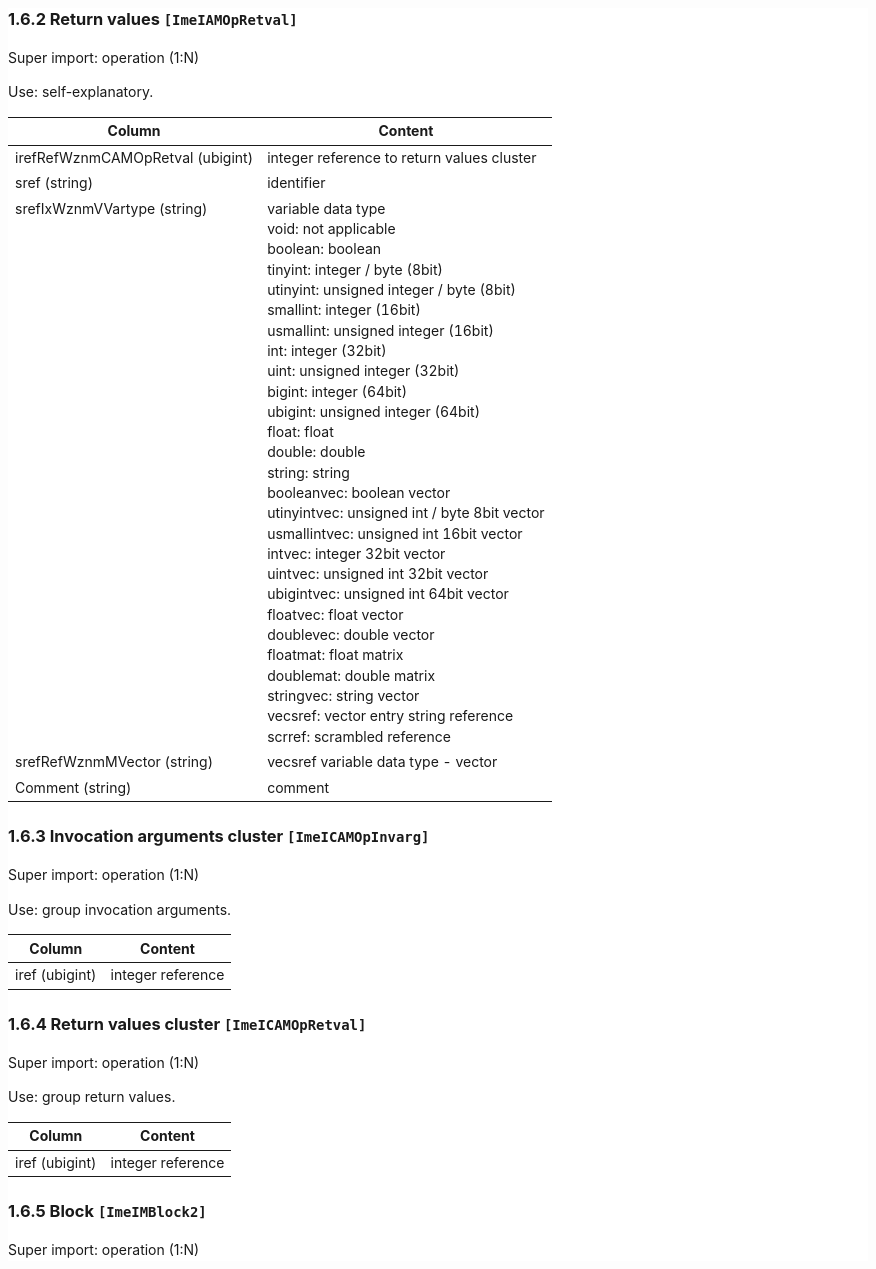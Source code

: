 [//]: # (IP ImeIAMOpInvarg.columns - END)

### 1.6.2 Return values ``[ImeIAMOpRetval]``

[//]: # (IP ImeIAMOpRetval.superUse - BEGIN)

Super import: operation (1:N)

Use: self-explanatory.

[//]: # (IP ImeIAMOpRetval.superUse - END)

[//]: # (IP ImeIAMOpRetval.columns - BEGIN)

Column|Content|
-|-|
irefRefWznmCAMOpRetval (ubigint)|integer reference to return values cluster|
sref (string)|identifier|
srefIxWznmVVartype (string)|variable data type<br>void: not applicable<br>boolean: boolean<br>tinyint: integer / byte (8bit)<br>utinyint: unsigned integer / byte (8bit)<br>smallint: integer (16bit)<br>usmallint: unsigned integer (16bit)<br>int: integer (32bit)<br>uint: unsigned integer (32bit)<br>bigint: integer (64bit)<br>ubigint: unsigned integer (64bit)<br>float: float<br>double: double<br>string: string<br>booleanvec: boolean vector<br>utinyintvec: unsigned int / byte 8bit vector<br>usmallintvec: unsigned int 16bit vector<br>intvec: integer 32bit vector<br>uintvec: unsigned int 32bit vector<br>ubigintvec: unsigned int 64bit vector<br>floatvec: float vector<br>doublevec: double vector<br>floatmat: float matrix<br>doublemat: double matrix<br>stringvec: string vector<br>vecsref: vector entry string reference<br>scrref: scrambled reference|
srefRefWznmMVector (string)|vecsref variable data type - vector|
Comment (string)|comment|

[//]: # (IP ImeIAMOpRetval.columns - END)

### 1.6.3 Invocation arguments cluster ``[ImeICAMOpInvarg]``

[//]: # (IP ImeICAMOpInvarg.superUse - BEGIN)

Super import: operation (1:N)

Use: group invocation arguments.

[//]: # (IP ImeICAMOpInvarg.superUse - END)

[//]: # (IP ImeICAMOpInvarg.columns - BEGIN)

Column|Content|
-|-|
iref (ubigint)|integer reference|

[//]: # (IP ImeICAMOpInvarg.columns - END)

### 1.6.4 Return values cluster ``[ImeICAMOpRetval]``

[//]: # (IP ImeICAMOpRetval.superUse - BEGIN)

Super import: operation (1:N)

Use: group return values.

[//]: # (IP ImeICAMOpRetval.superUse - END)

[//]: # (IP ImeICAMOpRetval.columns - BEGIN)

Column|Content|
-|-|
iref (ubigint)|integer reference|

[//]: # (IP ImeICAMOpRetval.columns - END)

### 1.6.5 Block ``[ImeIMBlock2]``

[//]: # (IP ImeIMBlock2.superUse - BEGIN)

Super import: operation (1:N)


[//]: # (IP structure - BEGIN)
[//]: # (IP structure - END)
[//]: # (IP ImeIMOppack.superUse - BEGIN)
[//]: # (IP ImeIMOppack.superUse - END)
[//]: # (IP ImeIMOppack.columns - BEGIN)
[//]: # (IP ImeIMOppack.columns - END)
[//]: # (IP ImeIAMOppackInvarg.superUse - BEGIN)
[//]: # (IP ImeIAMOppackInvarg.superUse - END)
[//]: # (IP ImeIAMOppackInvarg.columns - BEGIN)
[//]: # (IP ImeIAMOppackInvarg.columns - END)
[//]: # (IP ImeIAMOppackRetval.superUse - BEGIN)
[//]: # (IP ImeIAMOppackRetval.superUse - END)
[//]: # (IP ImeIAMOppackRetval.columns - BEGIN)
[//]: # (IP ImeIAMOppackRetval.columns - END)
[//]: # (IP ImeICAMOppackInvarg.superUse - BEGIN)
[//]: # (IP ImeICAMOppackInvarg.superUse - END)
[//]: # (IP ImeICAMOppackInvarg.columns - BEGIN)
[//]: # (IP ImeICAMOppackInvarg.columns - END)
[//]: # (IP ImeICAMOppackRetval.superUse - BEGIN)
[//]: # (IP ImeICAMOppackRetval.superUse - END)
[//]: # (IP ImeICAMOppackRetval.columns - BEGIN)
[//]: # (IP ImeICAMOppackRetval.columns - END)
[//]: # (IP ImeIMBlock1.superUse - BEGIN)
[//]: # (IP ImeIMBlock1.superUse - END)
[//]: # (IP ImeIMBlock1.columns - BEGIN)
[//]: # (IP ImeIMBlock1.columns - END)
[//]: # (IP ImeIAMBlockItem1.superUse - BEGIN)
[//]: # (IP ImeIAMBlockItem1.superUse - END)
[//]: # (IP ImeIAMBlockItem1.columns - BEGIN)
[//]: # (IP ImeIAMBlockItem1.columns - END)
[//]: # (IP ImeIJAMBlockItem1.superUse - BEGIN)
[//]: # (IP ImeIJAMBlockItem1.superUse - END)
[//]: # (IP ImeIJAMBlockItem1.columns - BEGIN)
[//]: # (IP ImeIJAMBlockItem1.columns - END)
[//]: # (IP ImeICAMBlockItem1.superUse - BEGIN)
[//]: # (IP ImeICAMBlockItem1.superUse - END)
[//]: # (IP ImeICAMBlockItem1.columns - BEGIN)
[//]: # (IP ImeICAMBlockItem1.columns - END)
[//]: # (IP ImeIMOp.superUse - BEGIN)
[//]: # (IP ImeIMOp.superUse - END)
[//]: # (IP ImeIMOp.columns - BEGIN)
[//]: # (IP ImeIMOp.columns - END)
[//]: # (IP ImeIAMOpInvarg.superUse - BEGIN)
[//]: # (IP ImeIAMOpInvarg.superUse - END)
[//]: # (IP ImeIAMOpInvarg.columns - BEGIN)
[//]: # (IP ImeIMBlock2.superUse - END)
[//]: # (IP ImeIMBlock2.columns - BEGIN)
[//]: # (IP ImeIMBlock2.columns - END)
[//]: # (IP ImeIAMBlockItem2.superUse - BEGIN)
[//]: # (IP ImeIAMBlockItem2.superUse - END)
[//]: # (IP ImeIAMBlockItem2.columns - BEGIN)
[//]: # (IP ImeIAMBlockItem2.columns - END)
[//]: # (IP ImeIJAMBlockItem2.superUse - BEGIN)
[//]: # (IP ImeIJAMBlockItem2.superUse - END)
[//]: # (IP ImeIJAMBlockItem2.columns - BEGIN)
[//]: # (IP ImeIJAMBlockItem2.columns - END)
[//]: # (IP ImeICAMBlockItem2.superUse - BEGIN)
[//]: # (IP ImeICAMBlockItem2.superUse - END)
[//]: # (IP ImeICAMBlockItem2.columns - BEGIN)
[//]: # (IP ImeICAMBlockItem2.columns - END)
[//]: # (IP ImeIMSquawk2.superUse - BEGIN)
[//]: # (IP ImeIMSquawk2.superUse - END)
[//]: # (IP ImeIMSquawk2.columns - BEGIN)
[//]: # (IP ImeIMSquawk2.columns - END)
[//]: # (IP ImeIJMSquawkTitle2.superUse - BEGIN)
[//]: # (IP ImeIJMSquawkTitle2.superUse - END)
[//]: # (IP ImeIJMSquawkTitle2.columns - BEGIN)
[//]: # (IP ImeIJMSquawkTitle2.columns - END)
[//]: # (IP ImeIRMSquawkMStub2.superUse - BEGIN)
[//]: # (IP ImeIRMSquawkMStub2.superUse - END)
[//]: # (IP ImeIRMSquawkMStub2.columns - BEGIN)
[//]: # (IP ImeIRMSquawkMStub2.columns - END)
[//]: # (IP ImeIMSquawk1.superUse - BEGIN)
[//]: # (IP ImeIMSquawk1.superUse - END)
[//]: # (IP ImeIMSquawk1.columns - BEGIN)
[//]: # (IP ImeIMSquawk1.columns - END)
[//]: # (IP ImeIJMSquawkTitle1.superUse - BEGIN)
[//]: # (IP ImeIJMSquawkTitle1.superUse - END)
[//]: # (IP ImeIJMSquawkTitle1.columns - BEGIN)
[//]: # (IP ImeIJMSquawkTitle1.columns - END)
[//]: # (IP ImeIRMSquawkMStub1.superUse - BEGIN)
[//]: # (IP ImeIRMSquawkMStub1.superUse - END)
[//]: # (IP ImeIRMSquawkMStub1.columns - BEGIN)
[//]: # (IP ImeIRMSquawkMStub1.columns - END)
[//]: # (IP ImeIRMComponentMOppack.superUse - BEGIN)
[//]: # (IP ImeIRMComponentMOppack.superUse - END)
[//]: # (IP ImeIRMComponentMOppack.columns - BEGIN)
[//]: # (IP ImeIRMComponentMOppack.columns - END)
[//]: # (IP ImeIRMLibraryMOppack.superUse - BEGIN)
[//]: # (IP ImeIRMLibraryMOppack.superUse - END)
[//]: # (IP ImeIRMLibraryMOppack.columns - BEGIN)
[//]: # (IP ImeIRMLibraryMOppack.columns - END)